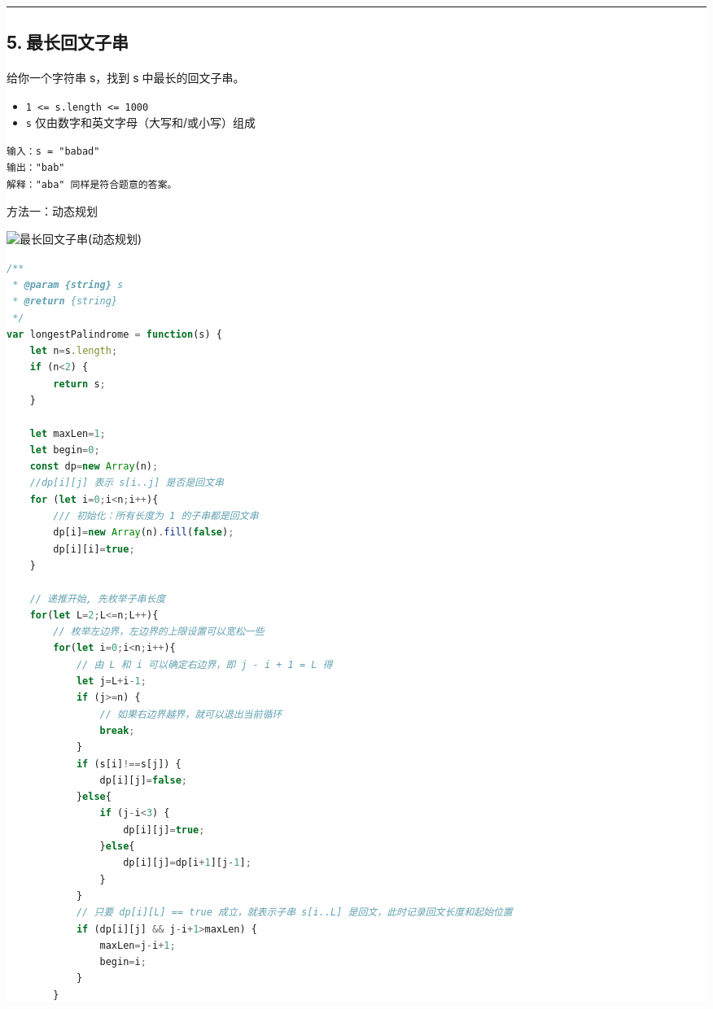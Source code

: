 
---
## 5. 最长回文子串

给你一个字符串 s，找到 s 中最长的回文子串。

- `1 <= s.length <= 1000`
- `s` 仅由数字和英文字母（大写和/或小写）组成

```
输入：s = "babad"
输出："bab"
解释："aba" 同样是符合题意的答案。
```

方法一：动态规划

![最长回文子串(动态规划)](E:\pogject\学习笔记\image\leetcode\最长回文子串(动态规划).png)

```js
/**
 * @param {string} s
 * @return {string}
 */
var longestPalindrome = function(s) {
    let n=s.length;
    if (n<2) {
        return s;
    }

    let maxLen=1;
    let begin=0;
    const dp=new Array(n);
    //dp[i][j] 表示 s[i..j] 是否是回文串
    for (let i=0;i<n;i++){
        /// 初始化：所有长度为 1 的子串都是回文串
        dp[i]=new Array(n).fill(false);
        dp[i][i]=true;
    }

    // 递推开始, 先枚举子串长度
    for(let L=2;L<=n;L++){
        // 枚举左边界，左边界的上限设置可以宽松一些
        for(let i=0;i<n;i++){
            // 由 L 和 i 可以确定右边界，即 j - i + 1 = L 得
            let j=L+i-1;
            if (j>=n) {
                // 如果右边界越界，就可以退出当前循环
                break;
            }
            if (s[i]!==s[j]) {
                dp[i][j]=false;
            }else{
                if (j-i<3) {
                    dp[i][j]=true;
                }else{
                    dp[i][j]=dp[i+1][j-1];
                }
            }
            // 只要 dp[i][L] == true 成立，就表示子串 s[i..L] 是回文，此时记录回文长度和起始位置
            if (dp[i][j] && j-i+1>maxLen) {
                maxLen=j-i+1;
                begin=i;
            }
        }
```